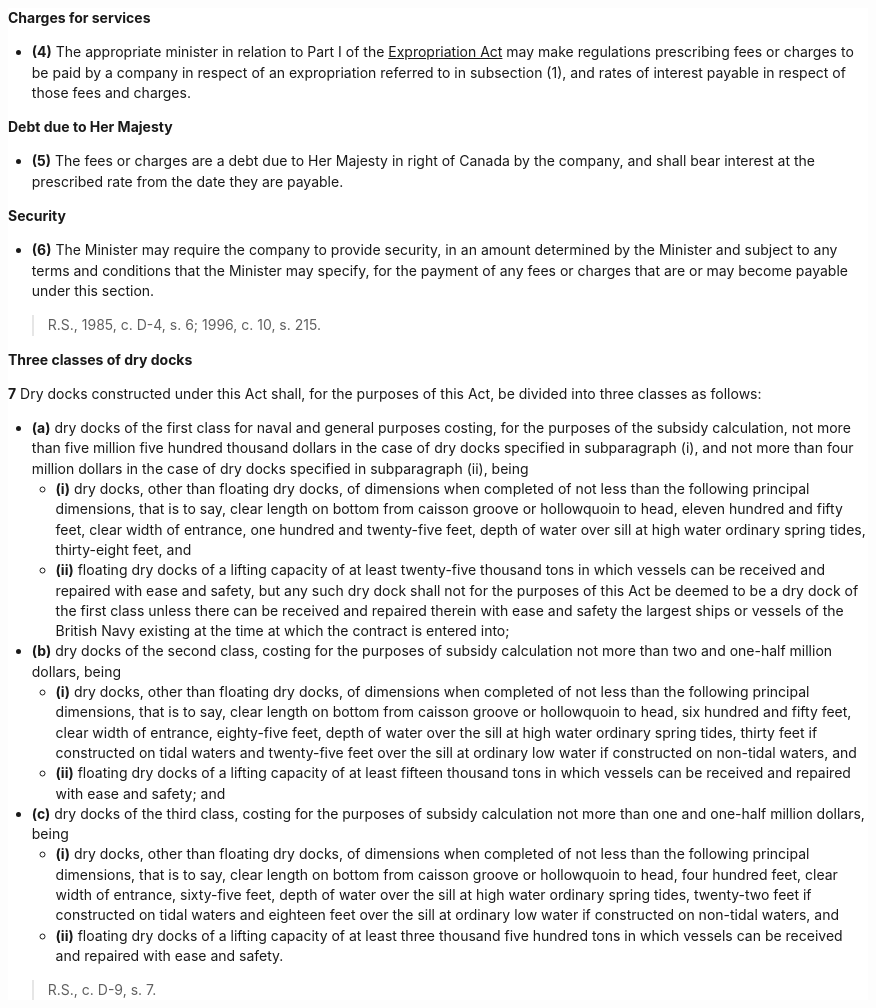 **Charges for services**

- **(4)** The appropriate minister in relation to Part I of the [Expropriation Act](/en/Acts/Revised%20Statutes%20of%20Canada/E/E-21.md) may make regulations prescribing fees or charges to be paid by a company in respect of an expropriation referred to in subsection (1), and rates of interest payable in respect of those fees and charges.

**Debt due to Her Majesty**

- **(5)** The fees or charges are a debt due to Her Majesty in right of Canada by the company, and shall bear interest at the prescribed rate from the date they are payable.

**Security**

- **(6)** The Minister may require the company to provide security, in an amount determined by the Minister and subject to any terms and conditions that the Minister may specify, for the payment of any fees or charges that are or may become payable under this section.
> R.S., 1985, c. D-4, s. 6; 1996, c. 10, s. 215.





**Three classes of dry docks**

**7** Dry docks constructed under this Act shall, for the purposes of this Act, be divided into three classes as follows:
- **(a)** dry docks of the first class for naval and general purposes costing, for the purposes of the subsidy calculation, not more than five million five hundred thousand dollars in the case of dry docks specified in subparagraph (i), and not more than four million dollars in the case of dry docks specified in subparagraph (ii), being
	- **(i)** dry docks, other than floating dry docks, of dimensions when completed of not less than the following principal dimensions, that is to say, clear length on bottom from caisson groove or hollowquoin to head, eleven hundred and fifty feet, clear width of entrance, one hundred and twenty-five feet, depth of water over sill at high water ordinary spring tides, thirty-eight feet, and
	- **(ii)** floating dry docks of a lifting capacity of at least twenty-five thousand tons in which vessels can be received and repaired with ease and safety,
but any such dry dock shall not for the purposes of this Act be deemed to be a dry dock of the first class unless there can be received and repaired therein with ease and safety the largest ships or vessels of the British Navy existing at the time at which the contract is entered into;
- **(b)** dry docks of the second class, costing for the purposes of subsidy calculation not more than two and one-half million dollars, being
	- **(i)** dry docks, other than floating dry docks, of dimensions when completed of not less than the following principal dimensions, that is to say, clear length on bottom from caisson groove or hollowquoin to head, six hundred and fifty feet, clear width of entrance, eighty-five feet, depth of water over the sill at high water ordinary spring tides, thirty feet if constructed on tidal waters and twenty-five feet over the sill at ordinary low water if constructed on non-tidal waters, and
	- **(ii)** floating dry docks of a lifting capacity of at least fifteen thousand tons in which vessels can be received and repaired with ease and safety; and
- **(c)** dry docks of the third class, costing for the purposes of subsidy calculation not more than one and one-half million dollars, being
	- **(i)** dry docks, other than floating dry docks, of dimensions when completed of not less than the following principal dimensions, that is to say, clear length on bottom from caisson groove or hollowquoin to head, four hundred feet, clear width of entrance, sixty-five feet, depth of water over the sill at high water ordinary spring tides, twenty-two feet if constructed on tidal waters and eighteen feet over the sill at ordinary low water if constructed on non-tidal waters, and
	- **(ii)** floating dry docks of a lifting capacity of at least three thousand five hundred tons in which vessels can be received and repaired with ease and safety.
> R.S., c. D-9, s. 7.
